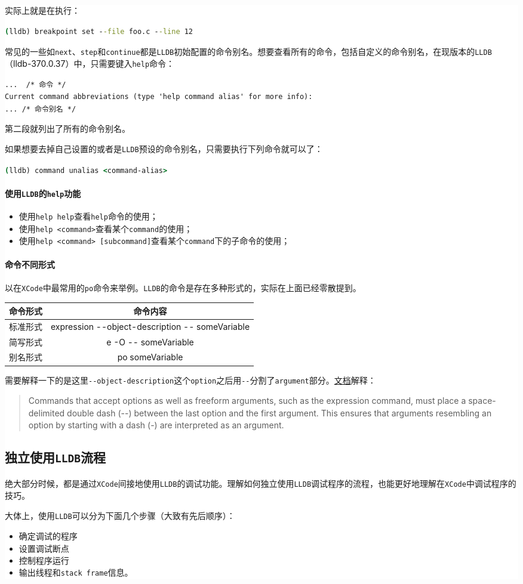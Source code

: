 实际上就是在执行：

```cmd
(lldb) breakpoint set --file foo.c --line 12
```

常见的一些如`next`、`step`和`continue`都是`LLDB`初始配置的命令别名。想要查看所有的命令，包括自定义的命令别名，在现版本的`LLDB`（lldb-370.0.37）中，只需要键入`help`命令：

```
...  /* 命令 */
Current command abbreviations (type 'help command alias' for more info):
... /* 命令别名 */
```

第二段就列出了所有的命令别名。

如果想要去掉自己设置的或者是`LLDB`预设的命令别名，只需要执行下列命令就可以了：

```cmd
(lldb) command unalias <command-alias> 
```

#### 使用`LLDB`的`help`功能

- 使用`help help`查看`help`命令的使用；
- 使用`help <command>`查看某个`command`的使用；
- 使用`help <command> [subcommand]`查看某个`command`下的子命令的使用；

#### 命令不同形式

以在`XCode`中最常用的`po`命令来举例。`LLDB`的命令是存在多种形式的，实际在上面已经零散提到。

|命令形式|命令内容|
|:-----|:-----:|
|标准形式|expression --object-description -- someVariable|
|简写形式|e -O -- someVariable|
|别名形式|po someVariable|

需要解释一下的是这里`--object-description`这个`option`之后用`--`分割了`argument`部分。[文档](https://developer.apple.com/library/content/documentation/General/Conceptual/lldb-guide/chapters/Introduction.html)解释：

>  Commands that accept options as well as freeform arguments, such as the expression command, must place a space-delimited double dash (--) between the last option and the first argument. This ensures that arguments resembling an option by starting with a dash (-) are interpreted as an argument.

## 独立使用`LLDB`流程


绝大部分时候，都是通过`XCode`间接地使用`LLDB`的调试功能。理解如何独立使用`LLDB`调试程序的流程，也能更好地理解在`XCode`中调试程序的技巧。

大体上，使用`LLDB`可以分为下面几个步骤（大致有先后顺序）：

- 确定调试的程序
- 设置调试断点
- 控制程序运行
- 输出线程和`stack frame`信息。

